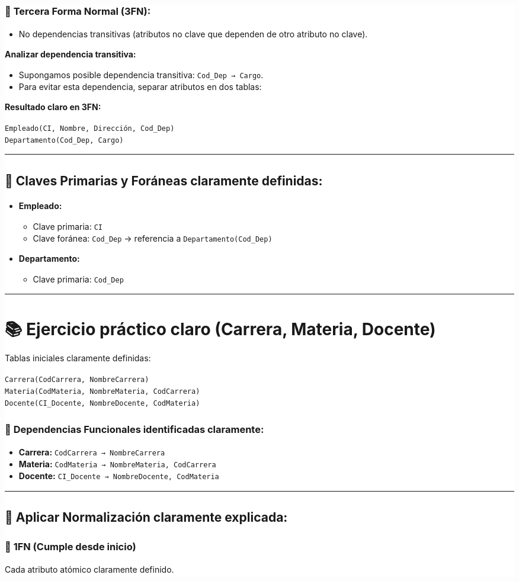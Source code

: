 ### 🔹 **Tercera Forma Normal (3FN):**

- No dependencias transitivas (atributos no clave que dependen de otro atributo no clave).

**Analizar dependencia transitiva:**  
- Supongamos posible dependencia transitiva: `Cod_Dep → Cargo`.
- Para evitar esta dependencia, separar atributos en dos tablas:

**Resultado claro en 3FN:**  
```
Empleado(CI, Nombre, Dirección, Cod_Dep)
Departamento(Cod_Dep, Cargo)
```

---

## 🔑 **Claves Primarias y Foráneas claramente definidas:**

- **Empleado:**
  - Clave primaria: `CI`
  - Clave foránea: `Cod_Dep` → referencia a `Departamento(Cod_Dep)`

- **Departamento:**
  - Clave primaria: `Cod_Dep`

---

# 📚 **Ejercicio práctico claro (Carrera, Materia, Docente)**

Tablas iniciales claramente definidas:

```
Carrera(CodCarrera, NombreCarrera)
Materia(CodMateria, NombreMateria, CodCarrera)
Docente(CI_Docente, NombreDocente, CodMateria)
```

### 🔹 **Dependencias Funcionales identificadas claramente:**

- **Carrera:** `CodCarrera → NombreCarrera`
- **Materia:** `CodMateria → NombreMateria, CodCarrera`
- **Docente:** `CI_Docente → NombreDocente, CodMateria`

---

## 📌 **Aplicar Normalización claramente explicada:**

### 🔹 **1FN (Cumple desde inicio)**

Cada atributo atómico claramente definido.
